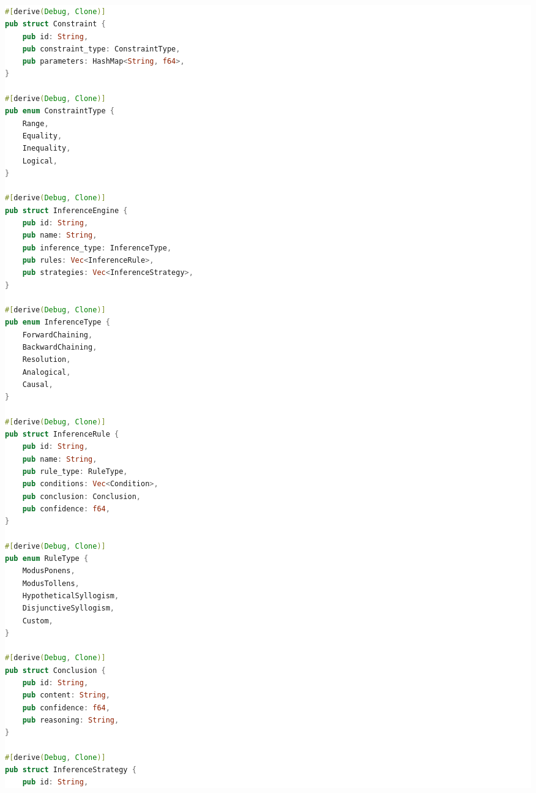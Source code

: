 ```rust
#[derive(Debug, Clone)]
pub struct Constraint {
    pub id: String,
    pub constraint_type: ConstraintType,
    pub parameters: HashMap<String, f64>,
}

#[derive(Debug, Clone)]
pub enum ConstraintType {
    Range,
    Equality,
    Inequality,
    Logical,
}

#[derive(Debug, Clone)]
pub struct InferenceEngine {
    pub id: String,
    pub name: String,
    pub inference_type: InferenceType,
    pub rules: Vec<InferenceRule>,
    pub strategies: Vec<InferenceStrategy>,
}

#[derive(Debug, Clone)]
pub enum InferenceType {
    ForwardChaining,
    BackwardChaining,
    Resolution,
    Analogical,
    Causal,
}

#[derive(Debug, Clone)]
pub struct InferenceRule {
    pub id: String,
    pub name: String,
    pub rule_type: RuleType,
    pub conditions: Vec<Condition>,
    pub conclusion: Conclusion,
    pub confidence: f64,
}

#[derive(Debug, Clone)]
pub enum RuleType {
    ModusPonens,
    ModusTollens,
    HypotheticalSyllogism,
    DisjunctiveSyllogism,
    Custom,
}

#[derive(Debug, Clone)]
pub struct Conclusion {
    pub id: String,
    pub content: String,
    pub confidence: f64,
    pub reasoning: String,
}

#[derive(Debug, Clone)]
pub struct InferenceStrategy {
    pub id: String,
```